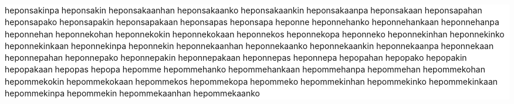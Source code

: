 heponsakinpa
heponsakin
heponsakaanhan
heponsakaanko
heponsakaankin
heponsakaanpa
heponsakaan
heponsapahan
heponsapako
heponsapakin
heponsapakaan
heponsapas
heponsapa
heponne
heponnehanko
heponnehankaan
heponnehanpa
heponnehan
heponnekohan
heponnekokin
heponnekokaan
heponnekos
heponnekopa
heponneko
heponnekinhan
heponnekinko
heponnekinkaan
heponnekinpa
heponnekin
heponnekaanhan
heponnekaanko
heponnekaankin
heponnekaanpa
heponnekaan
heponnepahan
heponnepako
heponnepakin
heponnepakaan
heponnepas
heponnepa
hepopahan
hepopako
hepopakin
hepopakaan
hepopas
hepopa
hepomme
hepommehanko
hepommehankaan
hepommehanpa
hepommehan
hepommekohan
hepommekokin
hepommekokaan
hepommekos
hepommekopa
hepommeko
hepommekinhan
hepommekinko
hepommekinkaan
hepommekinpa
hepommekin
hepommekaanhan
hepommekaanko